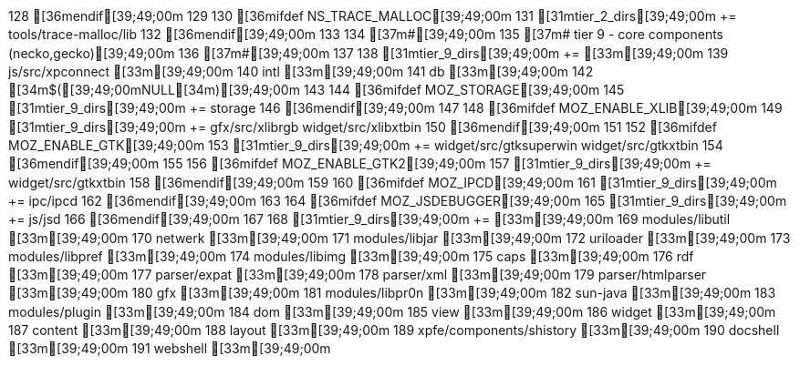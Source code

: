   128	[36mendif[39;49;00m
   129
   130	[36mifdef NS_TRACE_MALLOC[39;49;00m
   131	[31mtier_2_dirs[39;49;00m	+= tools/trace-malloc/lib
   132	[36mendif[39;49;00m
   133
   134	[37m#[39;49;00m
   135	[37m# tier 9 - core components (necko,gecko)[39;49;00m
   136	[37m#[39;49;00m
   137
   138	[31mtier_9_dirs[39;49;00m += [33m\[39;49;00m
   139			js/src/xpconnect [33m\[39;49;00m
   140			intl [33m\[39;49;00m
   141			db [33m\[39;49;00m
   142			[34m$([39;49;00mNULL[34m)[39;49;00m
   143
   144	[36mifdef MOZ_STORAGE[39;49;00m
   145	[31mtier_9_dirs[39;49;00m += storage
   146	[36mendif[39;49;00m
   147
   148	[36mifdef MOZ_ENABLE_XLIB[39;49;00m
   149	[31mtier_9_dirs[39;49;00m	+= gfx/src/xlibrgb widget/src/xlibxtbin
   150	[36mendif[39;49;00m
   151
   152	[36mifdef MOZ_ENABLE_GTK[39;49;00m
   153	[31mtier_9_dirs[39;49;00m	+= widget/src/gtksuperwin widget/src/gtkxtbin
   154	[36mendif[39;49;00m
   155
   156	[36mifdef MOZ_ENABLE_GTK2[39;49;00m
   157	[31mtier_9_dirs[39;49;00m     += widget/src/gtkxtbin
   158	[36mendif[39;49;00m
   159
   160	[36mifdef MOZ_IPCD[39;49;00m
   161	[31mtier_9_dirs[39;49;00m += ipc/ipcd
   162	[36mendif[39;49;00m
   163
   164	[36mifdef MOZ_JSDEBUGGER[39;49;00m
   165	[31mtier_9_dirs[39;49;00m += js/jsd
   166	[36mendif[39;49;00m
   167
   168	[31mtier_9_dirs[39;49;00m	+= [33m\[39;49;00m
   169			modules/libutil [33m\[39;49;00m
   170			netwerk [33m\[39;49;00m
   171			modules/libjar [33m\[39;49;00m
   172			uriloader [33m\[39;49;00m
   173			modules/libpref [33m\[39;49;00m
   174			modules/libimg [33m\[39;49;00m
   175			caps [33m\[39;49;00m
   176			rdf [33m\[39;49;00m
   177			parser/expat [33m\[39;49;00m
   178			parser/xml [33m\[39;49;00m
   179			parser/htmlparser [33m\[39;49;00m
   180			gfx [33m\[39;49;00m
   181			modules/libpr0n [33m\[39;49;00m
   182			sun-java [33m\[39;49;00m
   183			modules/plugin [33m\[39;49;00m
   184			dom [33m\[39;49;00m
   185			view [33m\[39;49;00m
   186			widget [33m\[39;49;00m
   187			content [33m\[39;49;00m
   188			layout [33m\[39;49;00m
   189			xpfe/components/shistory [33m\[39;49;00m
   190			docshell [33m\[39;49;00m
   191			webshell [33m\[39;49;00m
